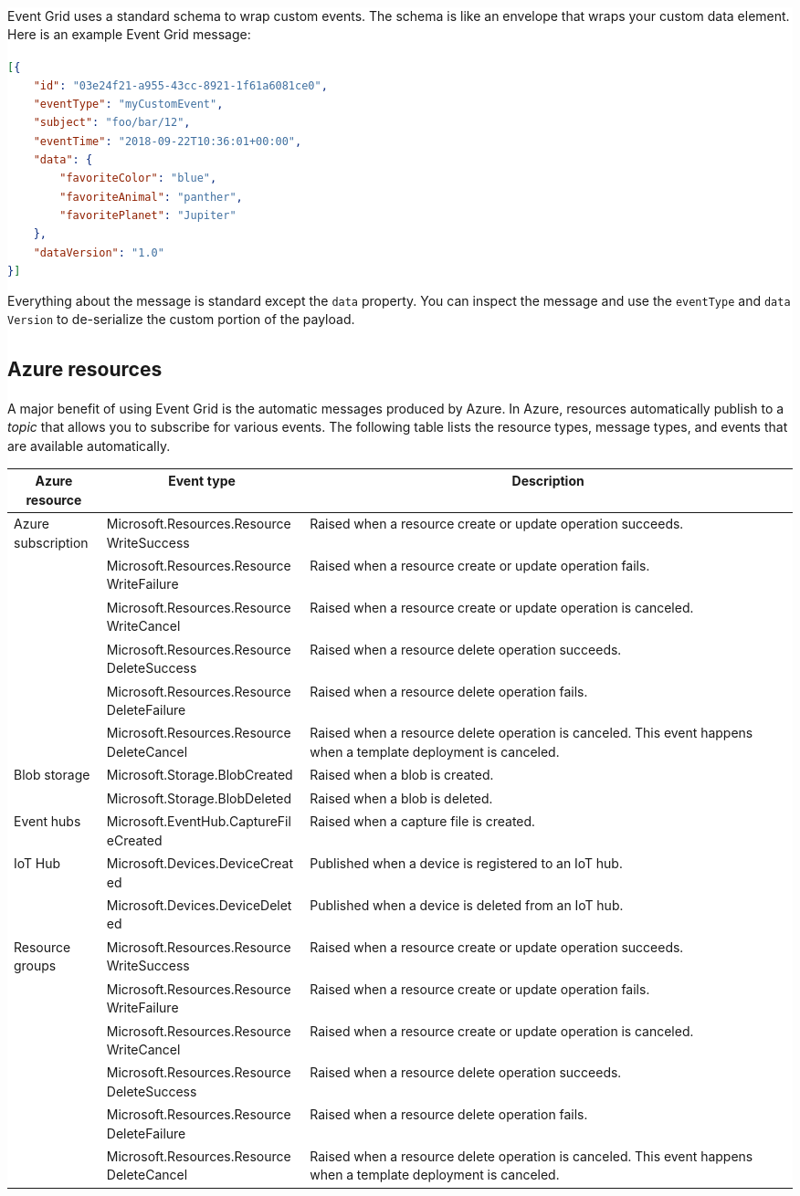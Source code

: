 Event Grid uses a standard schema to wrap custom events. The schema is like an envelope that wraps your custom data element. Here is an example Event Grid message:

```json
[{
    "id": "03e24f21-a955-43cc-8921-1f61a6081ce0",
    "eventType": "myCustomEvent",
    "subject": "foo/bar/12",
    "eventTime": "2018-09-22T10:36:01+00:00",
    "data": {
        "favoriteColor": "blue",
        "favoriteAnimal": "panther",
        "favoritePlanet": "Jupiter"
    },
    "dataVersion": "1.0"
}]
```

Everything about the message is standard except the `data` property. You can inspect the message and use the `eventType` and `dataVersion` to de-serialize the custom portion of the payload.

## Azure resources

A major benefit of using Event Grid is the automatic messages produced by Azure. In Azure, resources automatically publish to a *topic* that allows you to subscribe for various events. The following table lists the resource types, message types, and events that are available automatically.

| Azure resource | Event type | Description |
| -------------- | ---------- | ----------- |
| Azure subscription | Microsoft.Resources.ResourceWriteSuccess | Raised when a resource create or update operation succeeds. |
| | Microsoft.Resources.ResourceWriteFailure | Raised when a resource create or update operation fails. |
| | Microsoft.Resources.ResourceWriteCancel | Raised when a resource create or update operation is canceled. |
|  | Microsoft.Resources.ResourceDeleteSuccess | Raised when a resource delete operation succeeds. |
|  | Microsoft.Resources.ResourceDeleteFailure | Raised when a resource delete operation fails. |
| | Microsoft.Resources.ResourceDeleteCancel | Raised when a resource delete operation is canceled. This event happens when a template deployment is canceled. |
| Blob storage | Microsoft.Storage.BlobCreated | Raised when a blob is created. |
| | Microsoft.Storage.BlobDeleted | Raised when a blob is deleted. |
| Event hubs | Microsoft.EventHub.CaptureFileCreated | Raised when a capture file is created.
| IoT Hub | Microsoft.Devices.DeviceCreated | Published when a device is registered to an IoT hub. |
| | Microsoft.Devices.DeviceDeleted | Published when a device is deleted from an IoT hub. |
| Resource groups | Microsoft.Resources.ResourceWriteSuccess | Raised when a resource create or update operation succeeds. |
| | Microsoft.Resources.ResourceWriteFailure | Raised when a resource create or update operation fails. |
| | Microsoft.Resources.ResourceWriteCancel | Raised when a resource create or update operation is canceled. |
| | Microsoft.Resources.ResourceDeleteSuccess | Raised when a resource delete operation succeeds. |
| | Microsoft.Resources.ResourceDeleteFailure | Raised when a resource delete operation fails. |
| | Microsoft.Resources.ResourceDeleteCancel | Raised when a resource delete operation is canceled. This event happens when a template deployment is canceled. |
